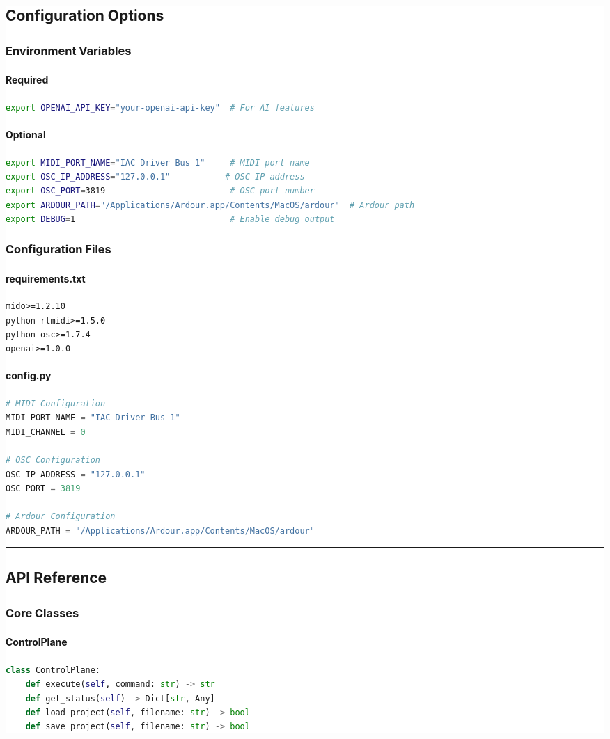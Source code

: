 ## Configuration Options

### Environment Variables

#### Required
```bash
export OPENAI_API_KEY="your-openai-api-key"  # For AI features
```

#### Optional
```bash
export MIDI_PORT_NAME="IAC Driver Bus 1"     # MIDI port name
export OSC_IP_ADDRESS="127.0.0.1"           # OSC IP address
export OSC_PORT=3819                         # OSC port number
export ARDOUR_PATH="/Applications/Ardour.app/Contents/MacOS/ardour"  # Ardour path
export DEBUG=1                               # Enable debug output
```

### Configuration Files

#### requirements.txt
```
mido>=1.2.10
python-rtmidi>=1.5.0
python-osc>=1.7.4
openai>=1.0.0
```

#### config.py
```python
# MIDI Configuration
MIDI_PORT_NAME = "IAC Driver Bus 1"
MIDI_CHANNEL = 0

# OSC Configuration
OSC_IP_ADDRESS = "127.0.0.1"
OSC_PORT = 3819

# Ardour Configuration
ARDOUR_PATH = "/Applications/Ardour.app/Contents/MacOS/ardour"
```

---

## API Reference

### Core Classes

#### ControlPlane
```python
class ControlPlane:
    def execute(self, command: str) -> str
    def get_status(self) -> Dict[str, Any]
    def load_project(self, filename: str) -> bool
    def save_project(self, filename: str) -> bool
```
